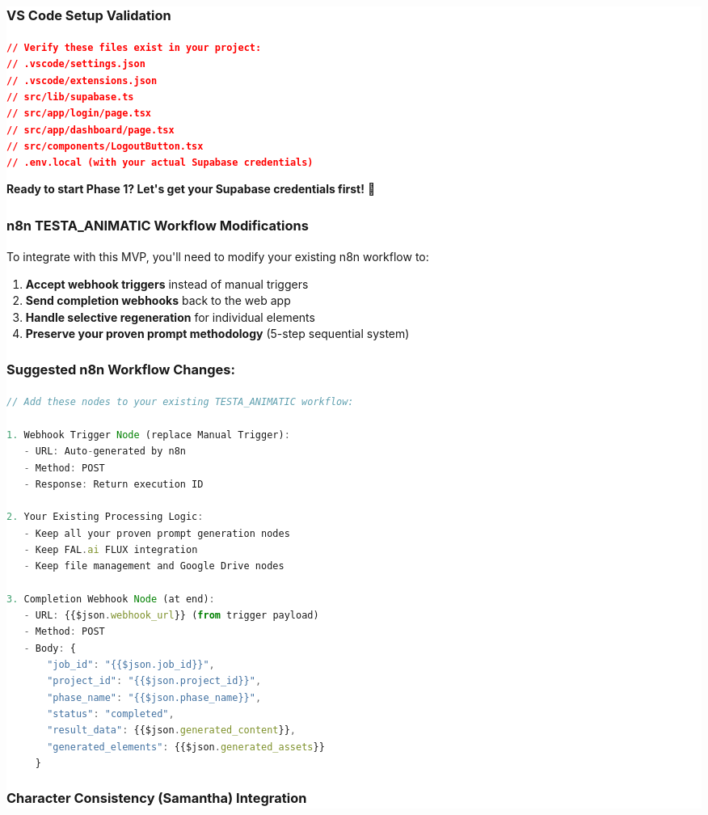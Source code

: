 ### VS Code Setup Validation

```json
// Verify these files exist in your project:
// .vscode/settings.json
// .vscode/extensions.json  
// src/lib/supabase.ts
// src/app/login/page.tsx
// src/app/dashboard/page.tsx
// src/components/LogoutButton.tsx
// .env.local (with your actual Supabase credentials)
```

**Ready to start Phase 1? Let's get your Supabase credentials first!** 🚀

### n8n TESTA_ANIMATIC Workflow Modifications

To integrate with this MVP, you'll need to modify your existing n8n workflow to:

1. **Accept webhook triggers** instead of manual triggers
2. **Send completion webhooks** back to the web app
3. **Handle selective regeneration** for individual elements
4. **Preserve your proven prompt methodology** (5-step sequential system)

### Suggested n8n Workflow Changes:

```javascript
// Add these nodes to your existing TESTA_ANIMATIC workflow:

1. Webhook Trigger Node (replace Manual Trigger):
   - URL: Auto-generated by n8n
   - Method: POST
   - Response: Return execution ID

2. Your Existing Processing Logic:
   - Keep all your proven prompt generation nodes
   - Keep FAL.ai FLUX integration
   - Keep file management and Google Drive nodes

3. Completion Webhook Node (at end):
   - URL: {{$json.webhook_url}} (from trigger payload)
   - Method: POST
   - Body: {
       "job_id": "{{$json.job_id}}",
       "project_id": "{{$json.project_id}}",
       "phase_name": "{{$json.phase_name}}",
       "status": "completed",
       "result_data": {{$json.generated_content}},
       "generated_elements": {{$json.generated_assets}}
     }
```

### Character Consistency (Samantha) Integration
